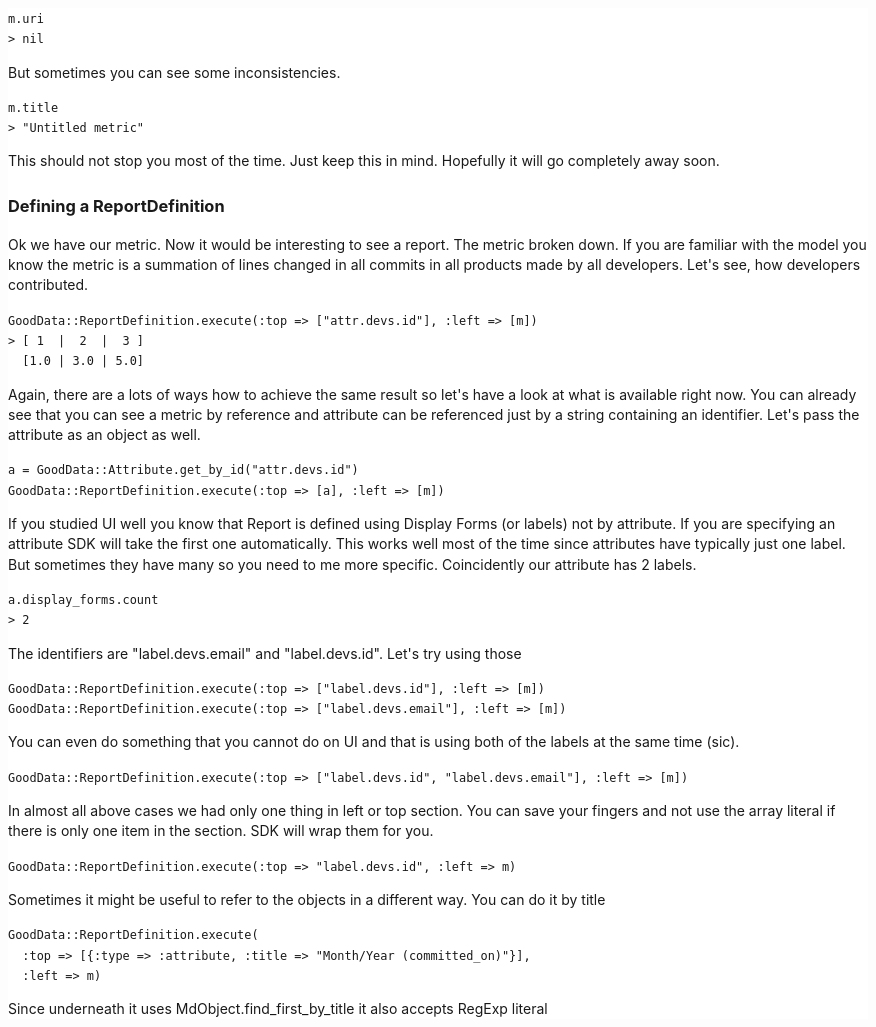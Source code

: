     m.uri
    > nil

But sometimes you can see some inconsistencies.

    m.title
    > "Untitled metric"

This should not stop you most of the time. Just keep this in mind. Hopefully it will go completely away soon.

### Defining a ReportDefinition

Ok we have our metric. Now it would be interesting to see a report. The metric broken down. If you are familiar with the model you know the metric is a summation of lines changed in all commits in all products made by all developers. Let's see, how developers contributed.

    GoodData::ReportDefinition.execute(:top => ["attr.devs.id"], :left => [m])
    > [ 1  |  2  |  3 ]
      [1.0 | 3.0 | 5.0]

Again, there are a lots of ways how to achieve the same result so let's have a look at what is available right now. You can already see that you can see a metric by reference and attribute can be referenced just by a string containing an identifier. Let's pass the attribute as an object as well.

    a = GoodData::Attribute.get_by_id("attr.devs.id")
    GoodData::ReportDefinition.execute(:top => [a], :left => [m])

If you studied UI well you know that Report is defined using Display Forms (or labels) not by attribute. If you are specifying an attribute SDK will take the first one automatically. This works well most of the time since attributes have typically just one label. But sometimes they have many so you need to me more specific. Coincidently our attribute has 2 labels.

    a.display_forms.count
    > 2

The identifiers are "label.devs.email" and "label.devs.id". Let's try using those

    GoodData::ReportDefinition.execute(:top => ["label.devs.id"], :left => [m])
    GoodData::ReportDefinition.execute(:top => ["label.devs.email"], :left => [m])

You can even do something that you cannot do on UI and that is using both of the labels at the same time (sic).

    GoodData::ReportDefinition.execute(:top => ["label.devs.id", "label.devs.email"], :left => [m])

In almost all above cases we had only one thing in left or top section. You can save your fingers and not use the array literal if there is only one item in the section. SDK will wrap them for you.

    GoodData::ReportDefinition.execute(:top => "label.devs.id", :left => m)

Sometimes it might be useful to refer to the objects in a different way. You can do it by title

    GoodData::ReportDefinition.execute(
      :top => [{:type => :attribute, :title => "Month/Year (committed_on)"}],
      :left => m)

Since underneath it uses MdObject.find_first_by_title it also accepts RegExp literal
